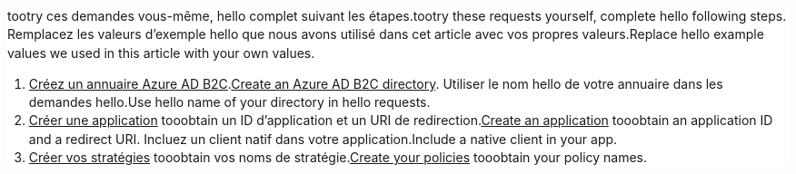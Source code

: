 <span data-ttu-id="c01b4-329">tootry ces demandes vous-même, hello complet suivant les étapes.</span><span class="sxs-lookup"><span data-stu-id="c01b4-329">tootry these requests yourself, complete hello following steps.</span></span> <span data-ttu-id="c01b4-330">Remplacez les valeurs d’exemple hello que nous avons utilisé dans cet article avec vos propres valeurs.</span><span class="sxs-lookup"><span data-stu-id="c01b4-330">Replace hello example values we used in this article with your own values.</span></span>

1. <span data-ttu-id="c01b4-331">[Créez un annuaire Azure AD B2C](active-directory-b2c-get-started.md).</span><span class="sxs-lookup"><span data-stu-id="c01b4-331">[Create an Azure AD B2C directory](active-directory-b2c-get-started.md).</span></span> <span data-ttu-id="c01b4-332">Utiliser le nom hello de votre annuaire dans les demandes hello.</span><span class="sxs-lookup"><span data-stu-id="c01b4-332">Use hello name of your directory in hello requests.</span></span>
2. <span data-ttu-id="c01b4-333">[Créer une application](active-directory-b2c-app-registration.md) tooobtain un ID d’application et un URI de redirection.</span><span class="sxs-lookup"><span data-stu-id="c01b4-333">[Create an application](active-directory-b2c-app-registration.md) tooobtain an application ID and a redirect URI.</span></span> <span data-ttu-id="c01b4-334">Incluez un client natif dans votre application.</span><span class="sxs-lookup"><span data-stu-id="c01b4-334">Include a native client in your app.</span></span>
3. <span data-ttu-id="c01b4-335">[Créer vos stratégies](active-directory-b2c-reference-policies.md) tooobtain vos noms de stratégie.</span><span class="sxs-lookup"><span data-stu-id="c01b4-335">[Create your policies](active-directory-b2c-reference-policies.md) tooobtain your policy names.</span></span>

